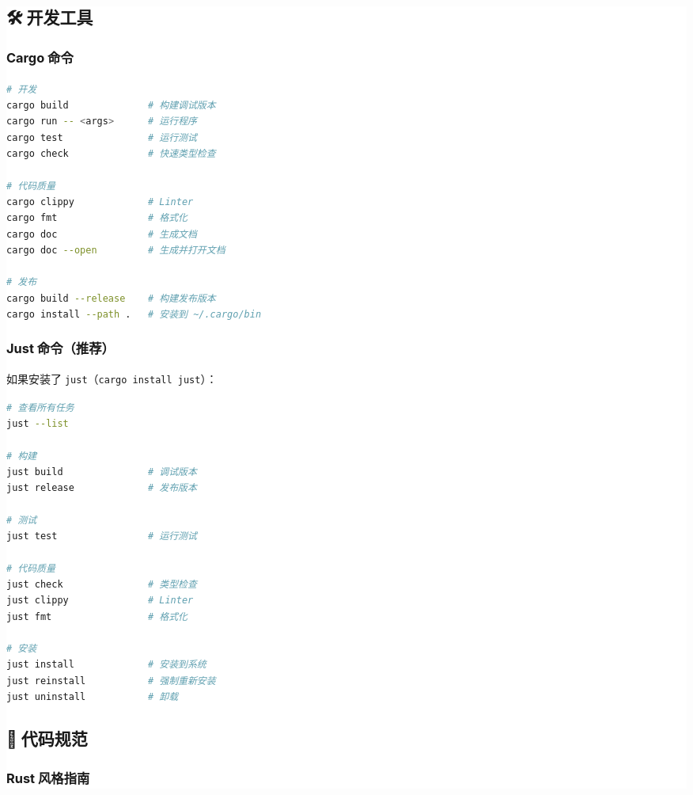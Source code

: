 ## 🛠️ 开发工具

### Cargo 命令

```bash
# 开发
cargo build              # 构建调试版本
cargo run -- <args>      # 运行程序
cargo test               # 运行测试
cargo check              # 快速类型检查

# 代码质量
cargo clippy             # Linter
cargo fmt                # 格式化
cargo doc                # 生成文档
cargo doc --open         # 生成并打开文档

# 发布
cargo build --release    # 构建发布版本
cargo install --path .   # 安装到 ~/.cargo/bin
```

### Just 命令（推荐）

如果安装了 `just`（`cargo install just`）：

```bash
# 查看所有任务
just --list

# 构建
just build               # 调试版本
just release             # 发布版本

# 测试
just test                # 运行测试

# 代码质量
just check               # 类型检查
just clippy              # Linter
just fmt                 # 格式化

# 安装
just install             # 安装到系统
just reinstall           # 强制重新安装
just uninstall           # 卸载
```

## 📝 代码规范

### Rust 风格指南
